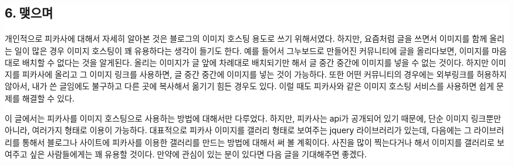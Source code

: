 



## 6. 맺으며
개인적으로 피카사에 대해서 자세히 알아본 것은 블로그의 이미지 호스팅 용도로 쓰기 위해서였다. 하지만, 요즘처럼 글을 쓰면서 이미지를 함께 올리는 일이 많은 경우 이미지 호스팅이 꽤 유용하다는 생각이 들기도 한다. 예를 들어서 그누보드로 만들어진 커뮤니티에 글을 올리다보면, 이미지를 마음대로 배치할 수 없다는 것을 알게된다. 올리는 이미지가 글 앞에 차례대로 배치되기만 해서 글 중간 중간에 이미지를 넣을 수 없는 것이다. 하지만 이미지를 피카사에 올리고 그 이미지 링크를 사용하면, 글 중간 중간에 이미지를 넣는 것이 가능하다. 또한 어떤 커뮤니티의 경우에는 외부링크를 허용하지 않아서, 내가 쓴 글임에도 불구하고 다른 곳에 복사해서 옮기기 힘든 경우도 있다. 이럴 때도 피카사와 같은 이미지 호스팅 서비스를 사용하면 쉽게 문제를 해결할 수 있다.

이 글에서는 피카사를 이미지 호스팅으로 사용하는 방법에 대해서만 다루었다. 하지만, 피카사는 api가 공개되어 있기 때문에, 단순 이미지 링크뿐만 아니라, 여러가지 형태로 이용이 가능하다. 대표적으로 피카사 이미지를 갤러리 형태로 보여주는 jquery 라이브러리가 있는데, 다음에는 그 라이브러리를 통해서 블로그나 사이트에 피카사를 이용한 갤러리를 만드는 방법에 대해서 써 볼 계획이다. 사진을 많이 찍는다거나 해서 이미지를 갤러리로 보여주고 싶은 사람들에게는 꽤 유용할 것이다. 만약에 관심이 있는 분이 있다면 다음 글을 기대해주면 좋겠다.





[^1]: [HTML 코드와 사진 파일 링크는 어디에 있습니까? - 플리커 도움말](https://www.flickr.com/help/photos/#150297614)
[^2]: [구글 아시아서 데이터 센터 건설중, 구글 서비스 속도 30% 향상될 전망 - G스토리](http://gstory4you.com/2013/01/03/new-asia-data-centers-to-make-google-services-30-faster/)
[^3]: 피카사의 uptime은 조사된 바가 없지만, [구글 블로거의 안정성에 대한 2011년 자료](http://royal.pingdom.com/2011/12/15/the-most-reliable-and-unreliable-blogging-services-of-2011/)를 보면 구글 서비스의 안정성이 얼마나 뛰어난 지 간접적으로나마 확인할 수 있다.
[^4]: 블로그에 너무 큰 사이즈의 이미지를 올리는 것은 좋은 선택이 아니다. 이미지의 사이즈가 커진다는 것은 그만큼 이미지의 용량이 커진다는 것을 의미하고, 이미지의 용량이 커지면 블로그의 로딩이 느려지게 된다. 특히 요즘처럼 모바일 기기의 이용률이 높아지는 상황에서는 방문자를 위해서 가능한 한 블로그의 트래픽을 줄이는 것이 좋다.
[^5]: 완전히 무제한은 아니다. [피카사 도움말](https://support.google.com/picasa/answer/43879?hl=ko)에 의하면 현재 피카사에는 폴더당 이미지 2,000개, 전체 폴더 20,000개의 제한이 있다.
[^6]: [Google Error 403. Rate-limit exceeded - Google Product Forums › Picasa](https://productforums.google.com/forum/?hl=en#!category-topic/picasa/picasa-web-albums/VIW7Gk8Deeg)
[^7]: [Bandwidth limits for Google Drive's publish site feature? - Stack Overflow](http://stackoverflow.com/questions/13675084/bandwidth-limits-for-google-drives-publish-site-feature)
[^8]: [Gmail 프로그램 정책](https://mail.google.com/mail/help/intl/ko/program_policies.html)
[^9]: ShareX를 이용해서 이미지를 업로드하는 방법은 다양하지만 여기서는 가장 편리한 마우스 컨텍스트 메뉴를 이용한 업로드 방식만 설명한다.
[^10]: 윈도우즈7 이상에서 피카사의 기본 설치 폴더는 "C:\Program Files (x86)\Google\Picasa3" 이다.
[^11]: 단 이것은 윈도우즈용 피카사에 대한 설명이다. 아마도 맥용은 구글+ 자동 백업 프로그램이 피카사와 함께 자동으로 설치되는 듯 하다. 
[^12]: "이미지 주소 복사"는 파이어폭스의 메뉴명이다. 브라우저마다 이름이 조금씩 다를 수 있으니 자신이 사용하는 브라우저의 마우스 메뉴를 보고 알맞은 것을 찾으면 된다.